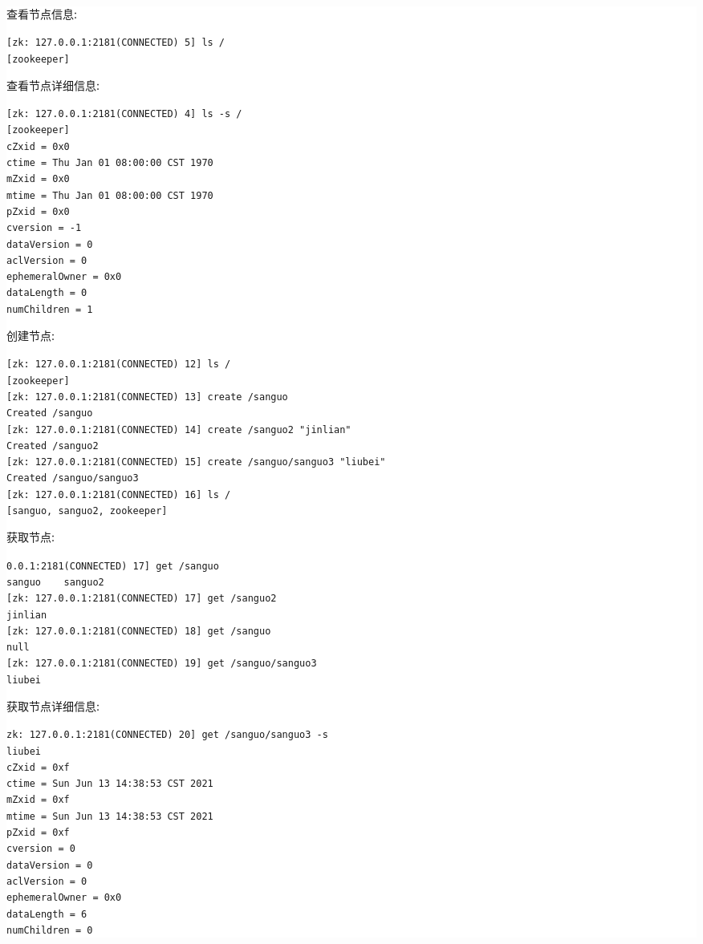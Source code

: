 
查看节点信息:

    [zk: 127.0.0.1:2181(CONNECTED) 5] ls /
    [zookeeper]

查看节点详细信息:

    [zk: 127.0.0.1:2181(CONNECTED) 4] ls -s /
    [zookeeper]
    cZxid = 0x0
    ctime = Thu Jan 01 08:00:00 CST 1970
    mZxid = 0x0
    mtime = Thu Jan 01 08:00:00 CST 1970
    pZxid = 0x0
    cversion = -1
    dataVersion = 0
    aclVersion = 0
    ephemeralOwner = 0x0
    dataLength = 0
    numChildren = 1

创建节点:

    [zk: 127.0.0.1:2181(CONNECTED) 12] ls /
    [zookeeper]
    [zk: 127.0.0.1:2181(CONNECTED) 13] create /sanguo
    Created /sanguo
    [zk: 127.0.0.1:2181(CONNECTED) 14] create /sanguo2 "jinlian"
    Created /sanguo2
    [zk: 127.0.0.1:2181(CONNECTED) 15] create /sanguo/sanguo3 "liubei"
    Created /sanguo/sanguo3
    [zk: 127.0.0.1:2181(CONNECTED) 16] ls /
    [sanguo, sanguo2, zookeeper]

获取节点:

    0.0.1:2181(CONNECTED) 17] get /sanguo
    sanguo    sanguo2
    [zk: 127.0.0.1:2181(CONNECTED) 17] get /sanguo2
    jinlian
    [zk: 127.0.0.1:2181(CONNECTED) 18] get /sanguo
    null
    [zk: 127.0.0.1:2181(CONNECTED) 19] get /sanguo/sanguo3 
    liubei

获取节点详细信息:

    zk: 127.0.0.1:2181(CONNECTED) 20] get /sanguo/sanguo3 -s
    liubei
    cZxid = 0xf
    ctime = Sun Jun 13 14:38:53 CST 2021
    mZxid = 0xf
    mtime = Sun Jun 13 14:38:53 CST 2021
    pZxid = 0xf
    cversion = 0
    dataVersion = 0
    aclVersion = 0
    ephemeralOwner = 0x0
    dataLength = 6
    numChildren = 0
